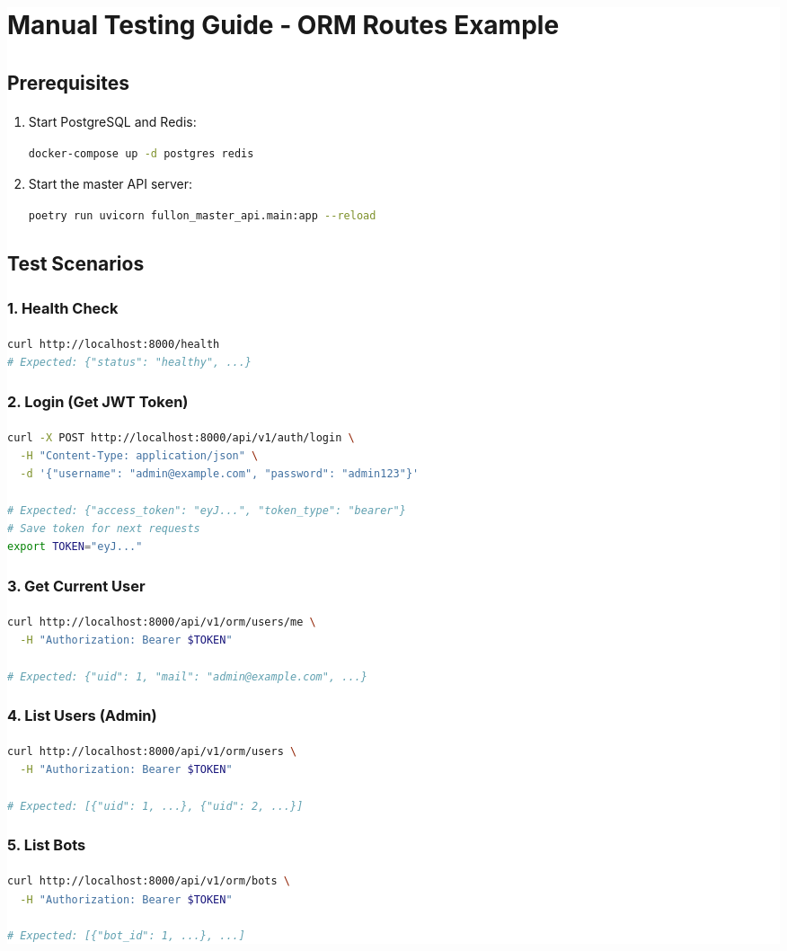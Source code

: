 # Manual Testing Guide - ORM Routes Example

## Prerequisites

1. Start PostgreSQL and Redis:
   ```bash
   docker-compose up -d postgres redis
   ```

2. Start the master API server:
   ```bash
   poetry run uvicorn fullon_master_api.main:app --reload
   ```

## Test Scenarios

### 1. Health Check
```bash
curl http://localhost:8000/health
# Expected: {"status": "healthy", ...}
```

### 2. Login (Get JWT Token)
```bash
curl -X POST http://localhost:8000/api/v1/auth/login \
  -H "Content-Type: application/json" \
  -d '{"username": "admin@example.com", "password": "admin123"}'

# Expected: {"access_token": "eyJ...", "token_type": "bearer"}
# Save token for next requests
export TOKEN="eyJ..."
```

### 3. Get Current User
```bash
curl http://localhost:8000/api/v1/orm/users/me \
  -H "Authorization: Bearer $TOKEN"

# Expected: {"uid": 1, "mail": "admin@example.com", ...}
```

### 4. List Users (Admin)
```bash
curl http://localhost:8000/api/v1/orm/users \
  -H "Authorization: Bearer $TOKEN"

# Expected: [{"uid": 1, ...}, {"uid": 2, ...}]
```

### 5. List Bots
```bash
curl http://localhost:8000/api/v1/orm/bots \
  -H "Authorization: Bearer $TOKEN"

# Expected: [{"bot_id": 1, ...}, ...]
```
